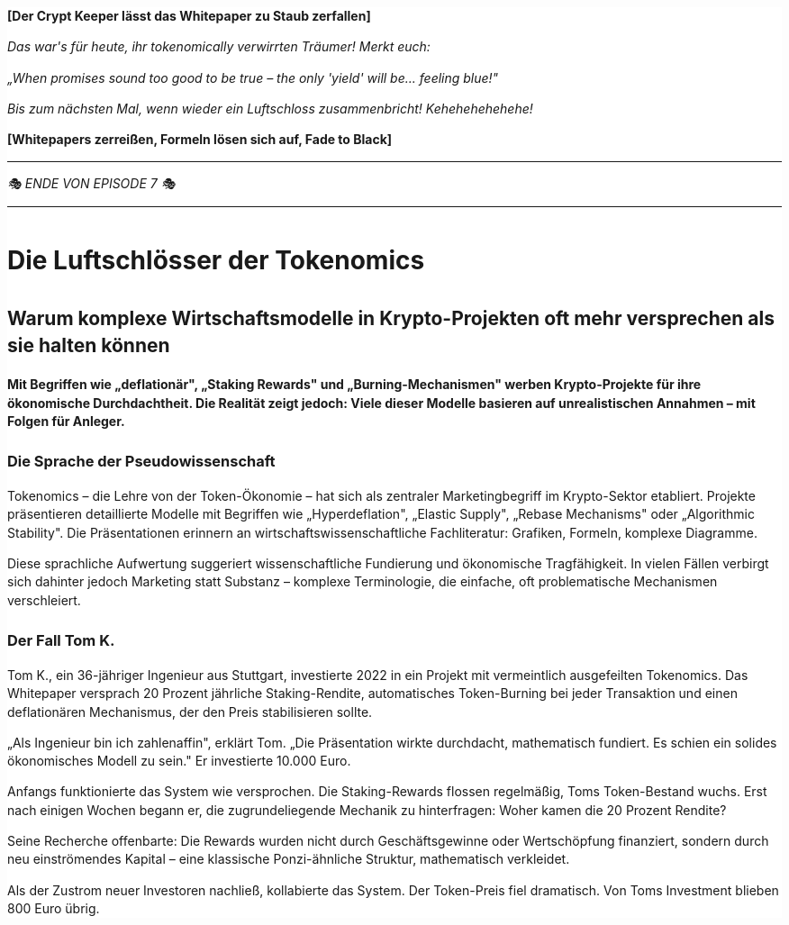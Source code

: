 
**[Der Crypt Keeper lässt das Whitepaper zu Staub zerfallen]**

*Das war's für heute, ihr tokenomically verwirrten Träumer! Merkt euch:*

*„When promises sound too good to be true – the only 'yield' will be... feeling blue!"*

*Bis zum nächsten Mal, wenn wieder ein Luftschloss zusammenbricht! Kehehehehehehe!*

**[Whitepapers zerreißen, Formeln lösen sich auf, Fade to Black]**

---

*🎭 ENDE VON EPISODE 7 🎭*

---

# Die Luftschlösser der Tokenomics

## Warum komplexe Wirtschaftsmodelle in Krypto-Projekten oft mehr versprechen als sie halten können

**Mit Begriffen wie „deflationär", „Staking Rewards" und „Burning-Mechanismen" werben Krypto-Projekte für ihre ökonomische Durchdachtheit. Die Realität zeigt jedoch: Viele dieser Modelle basieren auf unrealistischen Annahmen – mit Folgen für Anleger.**

### Die Sprache der Pseudowissenschaft

Tokenomics – die Lehre von der Token-Ökonomie – hat sich als zentraler Marketingbegriff im Krypto-Sektor etabliert. Projekte präsentieren detaillierte Modelle mit Begriffen wie „Hyperdeflation", „Elastic Supply", „Rebase Mechanisms" oder „Algorithmic Stability". Die Präsentationen erinnern an wirtschaftswissenschaftliche Fachliteratur: Grafiken, Formeln, komplexe Diagramme.

Diese sprachliche Aufwertung suggeriert wissenschaftliche Fundierung und ökonomische Tragfähigkeit. In vielen Fällen verbirgt sich dahinter jedoch Marketing statt Substanz – komplexe Terminologie, die einfache, oft problematische Mechanismen verschleiert.

### Der Fall Tom K.

Tom K., ein 36-jähriger Ingenieur aus Stuttgart, investierte 2022 in ein Projekt mit vermeintlich ausgefeilten Tokenomics. Das Whitepaper versprach 20 Prozent jährliche Staking-Rendite, automatisches Token-Burning bei jeder Transaktion und einen deflationären Mechanismus, der den Preis stabilisieren sollte.

„Als Ingenieur bin ich zahlenaffin", erklärt Tom. „Die Präsentation wirkte durchdacht, mathematisch fundiert. Es schien ein solides ökonomisches Modell zu sein." Er investierte 10.000 Euro.

Anfangs funktionierte das System wie versprochen. Die Staking-Rewards flossen regelmäßig, Toms Token-Bestand wuchs. Erst nach einigen Wochen begann er, die zugrundeliegende Mechanik zu hinterfragen: Woher kamen die 20 Prozent Rendite?

Seine Recherche offenbarte: Die Rewards wurden nicht durch Geschäftsgewinne oder Wertschöpfung finanziert, sondern durch neu einströmendes Kapital – eine klassische Ponzi-ähnliche Struktur, mathematisch verkleidet.

Als der Zustrom neuer Investoren nachließ, kollabierte das System. Der Token-Preis fiel dramatisch. Von Toms Investment blieben 800 Euro übrig.
